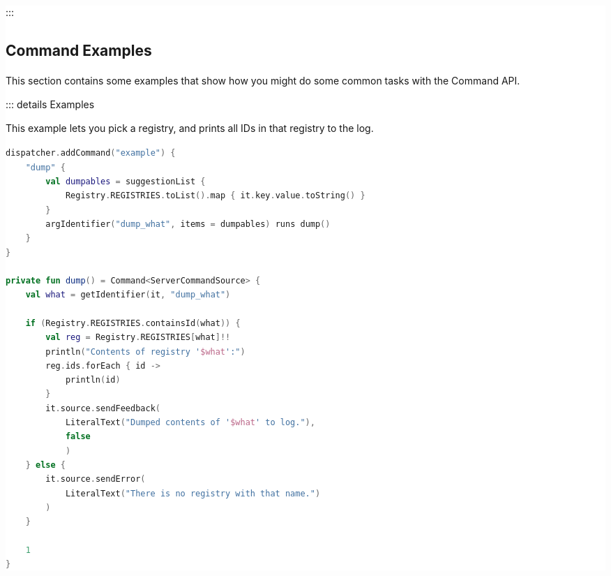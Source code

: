 :::


## Command Examples

This section contains some examples that show how you might do some common tasks with the Command API.

::: details Examples

This example lets you pick a registry, and prints all IDs in that registry to the log.

```kotlin
dispatcher.addCommand("example") {
	"dump" {
		val dumpables = suggestionList { 
			Registry.REGISTRIES.toList().map { it.key.value.toString() } 
		}
		argIdentifier("dump_what", items = dumpables) runs dump()
	}
}

private fun dump() = Command<ServerCommandSource> {
	val what = getIdentifier(it, "dump_what")

	if (Registry.REGISTRIES.containsId(what)) {
		val reg = Registry.REGISTRIES[what]!!
		println("Contents of registry '$what':")
		reg.ids.forEach { id ->
			println(id)
		}
		it.source.sendFeedback(
			LiteralText("Dumped contents of '$what' to log."), 
			false
			)
	} else {
		it.source.sendError(
			LiteralText("There is no registry with that name.")
		)
	}

	1
}
```

